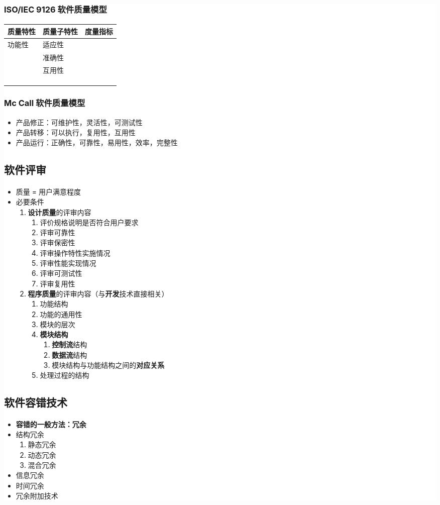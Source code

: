 ### ISO/IEC 9126 软件质量模型

| **质量特性** | **质量子特性** | **度量指标** |
| ------------ | -------------- | ------------ |
| 功能性       | 适应性         |              |
|              | 准确性         |              |
|              | 互用性         |              |
|              |                |              |
|              |                |              |
|              |                |              |

### Mc Call 软件质量模型

- 产品修正：可维护性，灵活性，可测试性
- 产品转移：可以执行，复用性，互用性
- 产品运行：正确性，可靠性，易用性，效率，完整性

## 软件评审

- 质量 = 用户满意程度
- 必要条件
  1. **设计质量**的评审内容
     1. 评价规格说明是否符合用户要求
     2. 评审可靠性
     3. 评审保密性
     4. 评审操作特性实施情况
     5. 评审性能实现情况
     6. 评审可测试性
     7. 评审复用性
  2. **程序质量**的评审内容（与**开发**技术直接相关）
     1. 功能结构
     2. 功能的通用性
     3. 模块的层次
     4. **模块结构**
        1. **控制流**结构
        2. **数据流**结构
        3. 模块结构与功能结构之间的**对应关系**
     5. 处理过程的结构

## 软件容错技术

- **容错的一般方法：冗余**
- 结构冗余
  1. 静态冗余
  2. 动态冗余
  3. 混合冗余
- 信息冗余
- 时间冗余
- 冗余附加技术
